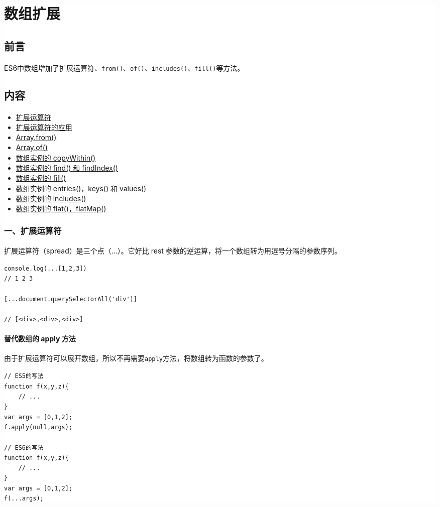 # 数组扩展

## 前言

ES6中数组增加了扩展运算符、`from()`、`of()`、`includes()`、`fill()`等方法。

## 内容

- [扩展运算符](#一、扩展运算符)
- [扩展运算符的应用](#二、扩展运算符的应用)
- [Array.from()](#三、arrayfrom)
- [Array.of()](#四、arrayof)
- [数组实例的 copyWithin()](#五、数组实例的-copywithin)
- [数组实例的 find() 和 findIndex()](#六、数组实例的-find-和-findindex)
- [数组实例的 fill()](#七、数组实例的-fill)
- [数组实例的 entries()，keys() 和 values()](#八、数组实例的-entrieskeys-和-values)
- [数组实例的 includes()](#九、数组实例的-includes)
- [数组实例的 flat()，flatMap()](#十、数组实例的-flatflatmap)

### 一、扩展运算符

扩展运算符（spread）是三个点（...）。它好比 rest 参数的逆运算，将一个数组转为用逗号分隔的参数序列。

```
console.log(...[1,2,3])
// 1 2 3

[...document.querySelectorAll('div')]

// [<div>,<div>,<div>]
```

#### 替代数组的 apply 方法

由于扩展运算符可以展开数组，所以不再需要`apply`方法，将数组转为函数的参数了。

```
// ES5的写法
function f(x,y,z){
    // ...
}
var args = [0,1,2];
f.apply(null,args);

// ES6的写法
function f(x,y,z){
    // ...
}
var args = [0,1,2];
f(...args);
```
